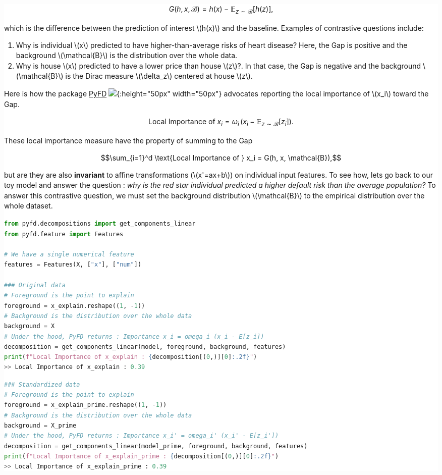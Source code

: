 $$ G(h, x, \mathcal{B}) = h(x) - \mathbb{E}_{z\sim\mathcal{B}}[h(z)],$$

which is the difference between the prediction of interest \\(h(x)\\) and the baseline. Examples of contrastive questions include:

1. Why is individual \\(x\\) predicted to have higher-than-average risks of heart disease? Here, the Gap is positive and the background
\\(\mathcal{B}\\) is the distribution over the whole data.
2. Why is house \\(x\\) predicted to have a lower price than house \\(z\\)?. In that case, the Gap is negative and the background \\(\mathcal{B}\\) is the
Dirac measure \\(\delta_z\\) centered at house \\(z\\).

Here is how the package [PyFD](https://github.com/gablabc/PyFD) ![](https://raw.githubusercontent.com/gablabc/PyFD/master/docs/Images/PyFD.svg){:height="50px" width="50px"}
advocates reporting the local importance of \\(x_i\\) toward the Gap.

$$\text{Local Importance of } x_i = \omega_i\,(x_i - \mathbb{E}_{z\sim\mathcal{B}}[z_i]).$$

These local importance measure have the property of summing to the Gap

$$\sum_{i=1}^d \text{Local Importance of } x_i = G(h, x, \mathcal{B}),$$

but are they are also **invariant** to affine transformations (\\(x'=ax+b\\)) on individual input features.
To see how, lets go back to our toy model and answer the question : *why is the red star individual predicted a higher default risk than the average population?*
To answer this contrastive question, we must set the background distribution \\(\mathcal{B}\\) to the empirical distribution over the whole dataset.
```python
from pyfd.decompositions import get_components_linear
from pyfd.feature import Features

# We have a single numerical feature
features = Features(X, ["x"], ["num"])

### Original data
# Foreground is the point to explain
foreground = x_explain.reshape((1, -1))
# Background is the distribution over the whole data
background = X
# Under the hood, PyFD returns : Importance x_i = omega_i (x_i - E[z_i])
decomposition = get_components_linear(model, foreground, background, features)
print(f"Local Importance of x_explain : {decomposition[(0,)][0]:.2f}")
>> Local Importance of x_explain : 0.39
```

```python
### Standardized data
# Foreground is the point to explain
foreground = x_explain_prime.reshape((1, -1))
# Background is the distribution over the whole data
background = X_prime
# Under the hood, PyFD returns : Importance x_i' = omega_i' (x_i' - E[z_i'])
decomposition = get_components_linear(model_prime, foreground, background, features)
print(f"Local Importance of x_explain_prime : {decomposition[(0,)][0]:.2f}")
>> Local Importance of x_explain_prime : 0.39
```

